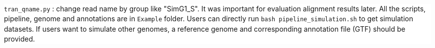 `tran_qname.py` : change read name by group like "SimG1_S". It was important for evaluation alignment results later.
All the scripts, pipeline, genome and annotations are in `Example` folder. Users can directly run `bash pipeline_simulation.sh` to get simulation datasets. If users want to simulate other genomes, a reference genome and corresponding annotation file (GTF) should be provided.
